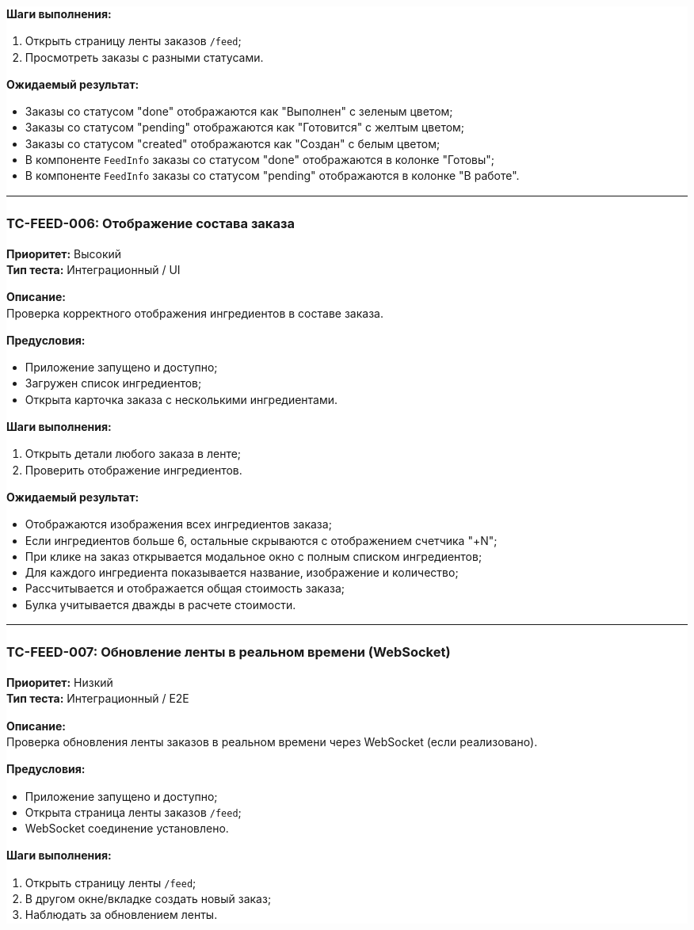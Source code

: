 **Шаги выполнения:**
1. Открыть страницу ленты заказов `/feed`;
2. Просмотреть заказы с разными статусами.

**Ожидаемый результат:**
- Заказы со статусом "done" отображаются как "Выполнен" с зеленым цветом;
- Заказы со статусом "pending" отображаются как "Готовится" с желтым цветом;
- Заказы со статусом "created" отображаются как "Создан" с белым цветом;
- В компоненте `FeedInfo` заказы со статусом "done" отображаются в колонке "Готовы";
- В компоненте `FeedInfo` заказы со статусом "pending" отображаются в колонке "В работе".

---

### TC-FEED-006: Отображение состава заказа

**Приоритет:** Высокий  
**Тип теста:** Интеграционный / UI

**Описание:**  
Проверка корректного отображения ингредиентов в составе заказа.

**Предусловия:**
- Приложение запущено и доступно;
- Загружен список ингредиентов;
- Открыта карточка заказа с несколькими ингредиентами.

**Шаги выполнения:**
1. Открыть детали любого заказа в ленте;
2. Проверить отображение ингредиентов.

**Ожидаемый результат:**
- Отображаются изображения всех ингредиентов заказа;
- Если ингредиентов больше 6, остальные скрываются с отображением счетчика "+N";
- При клике на заказ открывается модальное окно с полным списком ингредиентов;
- Для каждого ингредиента показывается название, изображение и количество;
- Рассчитывается и отображается общая стоимость заказа;
- Булка учитывается дважды в расчете стоимости.

---

### TC-FEED-007: Обновление ленты в реальном времени (WebSocket)

**Приоритет:** Низкий  
**Тип теста:** Интеграционный / E2E

**Описание:**  
Проверка обновления ленты заказов в реальном времени через WebSocket (если реализовано).

**Предусловия:**
- Приложение запущено и доступно;
- Открыта страница ленты заказов `/feed`;
- WebSocket соединение установлено.

**Шаги выполнения:**
1. Открыть страницу ленты `/feed`;
2. В другом окне/вкладке создать новый заказ;
3. Наблюдать за обновлением ленты.
